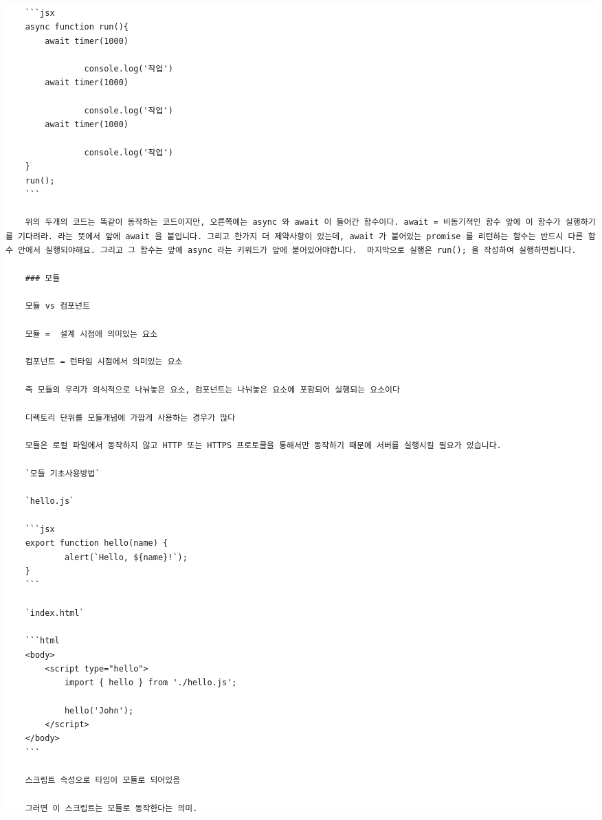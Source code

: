         ```jsx
        async function run(){
        	await timer(1000)
        
        			console.log('작업')
        	await timer(1000)
        
        			console.log('작업')
        	await timer(1000)
        
        			console.log('작업')
        }
        run();
        ```
        
        위의 두개의 코드는 똑같이 동작하는 코드이지만, 오른쪽에는 async 와 await 이 들어간 함수이다. await = 비동기적인 함수 앞에 이 함수가 실행하기를 기다려라. 라는 뜻에서 앞에 await 을 붙입니다. 그리고 한가지 더 제약사항이 있는데, await 가 붙어있는 promise 를 리턴하는 함수는 반드시 다른 함수 안에서 실행되야해요. 그리고 그 함수는 앞에 async 라는 키워드가 앞에 붙어있어야합니다.  마지막으로 실행은 run(); 을 작성하여 실행하면됩니다. 
        
        ### 모듈
        
        모듈 vs 컴포넌트
        
        모듈 =  설계 시점에 의미있는 요소
        
        컴포넌트 = 런타임 시점에서 의미있는 요소
        
        즉 모듈의 우리가 의식적으로 나눠놓은 요소, 컴포넌트는 나눠놓은 요소에 포함되어 실행되는 요소이다 
        
        디렉토리 단위를 모듈개념에 가깝게 사용하는 경우가 많다
        
        모듈은 로컬 파일에서 동작하지 않고 HTTP 또는 HTTPS 프로토콜을 통해서만 동작하기 때문에 서버를 실행시킬 필요가 있습니다.
        
        `모듈 기초사용방법`
        
        `hello.js`
        
        ```jsx
        export function hello(name) {
        		alert(`Hello, ${name}!`);
        }
        ```
        
        `index.html`
        
        ```html
        <body>
        	<script type="hello">
        		import { hello } from './hello.js';
        	
        		hello('John');
        	</script>
        </body>
        ```
        
        스크립트 속성으로 타입이 모듈로 되어있음
        
        그러면 이 스크립트는 모듈로 동작한다는 의미.
        
